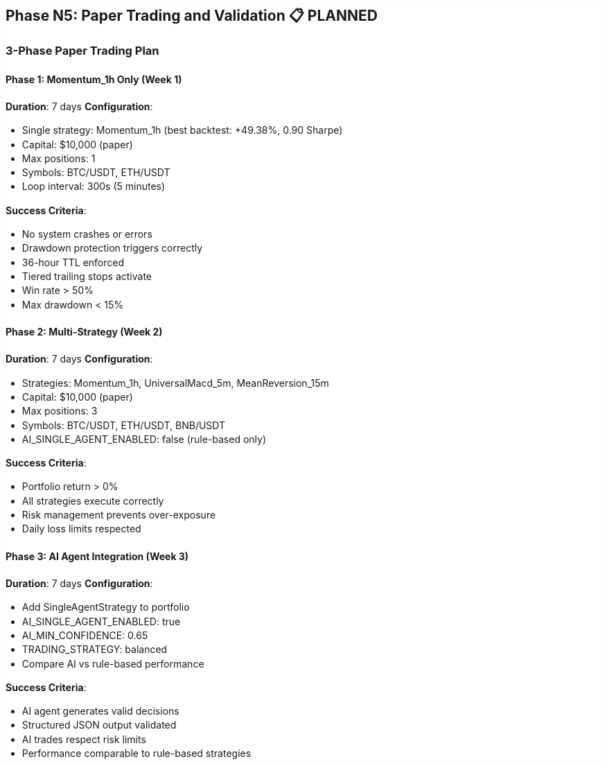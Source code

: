 
## Phase N5: Paper Trading and Validation 📋 PLANNED

### 3-Phase Paper Trading Plan

#### Phase 1: Momentum_1h Only (Week 1)
**Duration**: 7 days
**Configuration**:
- Single strategy: Momentum_1h (best backtest: +49.38%, 0.90 Sharpe)
- Capital: $10,000 (paper)
- Max positions: 1
- Symbols: BTC/USDT, ETH/USDT
- Loop interval: 300s (5 minutes)

**Success Criteria**:
- No system crashes or errors
- Drawdown protection triggers correctly
- 36-hour TTL enforced
- Tiered trailing stops activate
- Win rate > 50%
- Max drawdown < 15%

#### Phase 2: Multi-Strategy (Week 2)
**Duration**: 7 days
**Configuration**:
- Strategies: Momentum_1h, UniversalMacd_5m, MeanReversion_15m
- Capital: $10,000 (paper)
- Max positions: 3
- Symbols: BTC/USDT, ETH/USDT, BNB/USDT
- AI_SINGLE_AGENT_ENABLED: false (rule-based only)

**Success Criteria**:
- Portfolio return > 0%
- All strategies execute correctly
- Risk management prevents over-exposure
- Daily loss limits respected

#### Phase 3: AI Agent Integration (Week 3)
**Duration**: 7 days
**Configuration**:
- Add SingleAgentStrategy to portfolio
- AI_SINGLE_AGENT_ENABLED: true
- AI_MIN_CONFIDENCE: 0.65
- TRADING_STRATEGY: balanced
- Compare AI vs rule-based performance

**Success Criteria**:
- AI agent generates valid decisions
- Structured JSON output validated
- AI trades respect risk limits
- Performance comparable to rule-based strategies
